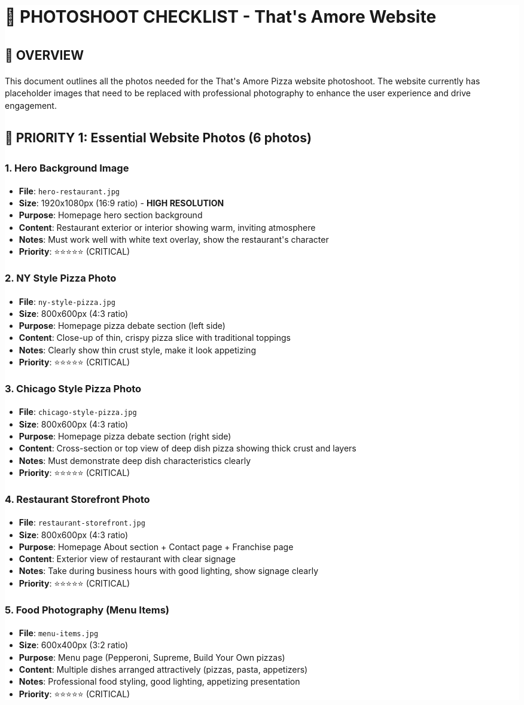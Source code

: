 # 📸 PHOTOSHOOT CHECKLIST - That's Amore Website

## 🎯 OVERVIEW
This document outlines all the photos needed for the That's Amore Pizza website photoshoot. The website currently has placeholder images that need to be replaced with professional photography to enhance the user experience and drive engagement.

## 🚀 PRIORITY 1: Essential Website Photos (6 photos)

### **1. Hero Background Image**
- **File**: `hero-restaurant.jpg`
- **Size**: 1920x1080px (16:9 ratio) - **HIGH RESOLUTION**
- **Purpose**: Homepage hero section background
- **Content**: Restaurant exterior or interior showing warm, inviting atmosphere
- **Notes**: Must work well with white text overlay, show the restaurant's character
- **Priority**: ⭐⭐⭐⭐⭐ (CRITICAL)

### **2. NY Style Pizza Photo**
- **File**: `ny-style-pizza.jpg`
- **Size**: 800x600px (4:3 ratio)
- **Purpose**: Homepage pizza debate section (left side)
- **Content**: Close-up of thin, crispy pizza slice with traditional toppings
- **Notes**: Clearly show thin crust style, make it look appetizing
- **Priority**: ⭐⭐⭐⭐⭐ (CRITICAL)

### **3. Chicago Style Pizza Photo**
- **File**: `chicago-style-pizza.jpg`
- **Size**: 800x600px (4:3 ratio)
- **Purpose**: Homepage pizza debate section (right side)
- **Content**: Cross-section or top view of deep dish pizza showing thick crust and layers
- **Notes**: Must demonstrate deep dish characteristics clearly
- **Priority**: ⭐⭐⭐⭐⭐ (CRITICAL)

### **4. Restaurant Storefront Photo**
- **File**: `restaurant-storefront.jpg`
- **Size**: 800x600px (4:3 ratio)
- **Purpose**: Homepage About section + Contact page + Franchise page
- **Content**: Exterior view of restaurant with clear signage
- **Notes**: Take during business hours with good lighting, show signage clearly
- **Priority**: ⭐⭐⭐⭐⭐ (CRITICAL)

### **5. Food Photography (Menu Items)**
- **File**: `menu-items.jpg`
- **Size**: 600x400px (3:2 ratio)
- **Purpose**: Menu page (Pepperoni, Supreme, Build Your Own pizzas)
- **Content**: Multiple dishes arranged attractively (pizzas, pasta, appetizers)
- **Notes**: Professional food styling, good lighting, appetizing presentation
- **Priority**: ⭐⭐⭐⭐⭐ (CRITICAL)
